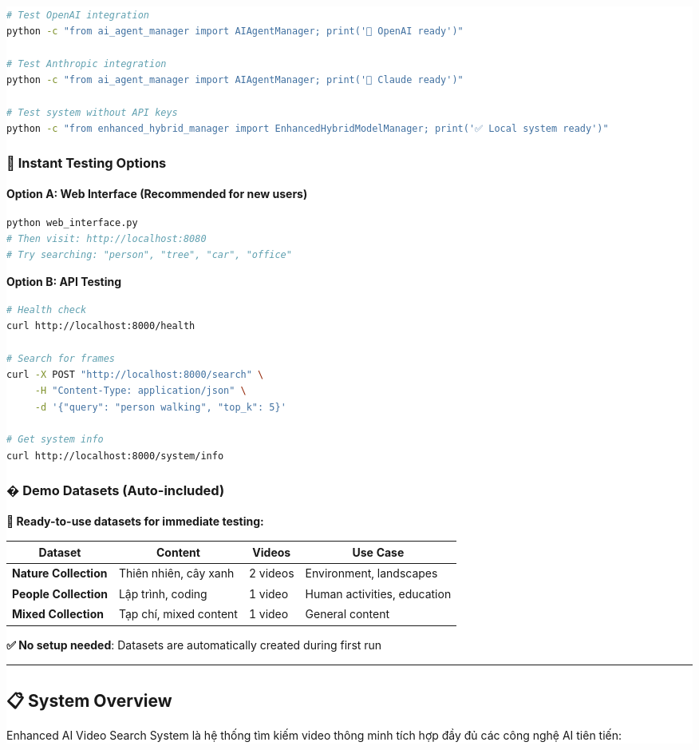 ```bash
# Test OpenAI integration
python -c "from ai_agent_manager import AIAgentManager; print('🤖 OpenAI ready')"

# Test Anthropic integration  
python -c "from ai_agent_manager import AIAgentManager; print('🧠 Claude ready')"

# Test system without API keys
python -c "from enhanced_hybrid_manager import EnhancedHybridModelManager; print('✅ Local system ready')"
```

### 🧪 **Instant Testing Options**

**Option A: Web Interface (Recommended for new users)**
```bash
python web_interface.py
# Then visit: http://localhost:8080
# Try searching: "person", "tree", "car", "office"
```

**Option B: API Testing**
```bash
# Health check
curl http://localhost:8000/health

# Search for frames
curl -X POST "http://localhost:8000/search" \
     -H "Content-Type: application/json" \
     -d '{"query": "person walking", "top_k": 5}'

# Get system info
curl http://localhost:8000/system/info
```

### � **Demo Datasets (Auto-included)**

**🎁 Ready-to-use datasets for immediate testing:**

| Dataset | Content | Videos | Use Case |
|---------|---------|--------|----------|
| **Nature Collection** | Thiên nhiên, cây xanh | 2 videos | Environment, landscapes |
| **People Collection** | Lập trình, coding | 1 video | Human activities, education |
| **Mixed Collection** | Tạp chí, mixed content | 1 video | General content |

**✅ No setup needed**: Datasets are automatically created during first run

---

## 📋 System Overview

Enhanced AI Video Search System là hệ thống tìm kiếm video thông minh tích hợp đầy đủ các công nghệ AI tiên tiến:
